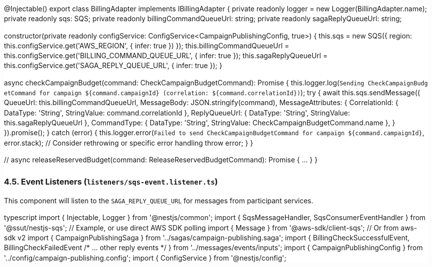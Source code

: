 @Injectable()
export class BillingAdapter implements IBillingAdapter {
  private readonly logger = new Logger(BillingAdapter.name);
  private readonly sqs: SQS;
  private readonly billingCommandQueueUrl: string;
  private readonly sagaReplyQueueUrl: string;

  constructor(private readonly configService: ConfigService<CampaignPublishingConfig, true>) {
    this.sqs = new SQS({ region: this.configService.get('AWS_REGION', { infer: true }) });
    this.billingCommandQueueUrl = this.configService.get('BILLING_COMMAND_QUEUE_URL', { infer: true });
    this.sagaReplyQueueUrl = this.configService.get('SAGA_REPLY_QUEUE_URL', { infer: true });
  }

  async checkCampaignBudget(command: CheckCampaignBudgetCommand): Promise<void> {
    this.logger.log(`Sending CheckCampaignBudgetCommand for campaign ${command.campaignId} (correlation: ${command.correlationId})`);
    try {
      await this.sqs.sendMessage({
        QueueUrl: this.billingCommandQueueUrl,
        MessageBody: JSON.stringify(command),
        MessageAttributes: {
          CorrelationId: { DataType: 'String', StringValue: command.correlationId },
          ReplyQueueUrl: { DataType: 'String', StringValue: this.sagaReplyQueueUrl },
          CommandType: { DataType: 'String', StringValue: CheckCampaignBudgetCommand.name },
        }
      }).promise();
    } catch (error) {
      this.logger.error(`Failed to send CheckCampaignBudgetCommand for campaign ${command.campaignId}`, error.stack);
      // Consider rethrowing or specific error handling
      throw error;
    }
  }

  // async releaseReservedBudget(command: ReleaseReservedBudgetCommand): Promise<void> { ... }
}


### 4.5. Event Listeners (`listeners/sqs-event.listener.ts`)

This component will listen to the `SAGA_REPLY_QUEUE_URL` for messages from participant services.

typescript
import { Injectable, Logger } from '@nestjs/common';
import { SqsMessageHandler, SqsConsumerEventHandler } from '@ssut/nestjs-sqs'; // Example, or use direct AWS SDK polling
import { Message } from '@aws-sdk/client-sqs'; // Or from aws-sdk v2
import { CampaignPublishingSaga } from '../sagas/campaign-publishing.saga';
import { BillingCheckSuccessfulEvent, BillingCheckFailedEvent /* ... other reply events */ } from '../messages/events/inputs';
import { CampaignPublishingConfig } from '../config/campaign-publishing.config';
import { ConfigService } from '@nestjs/config';
